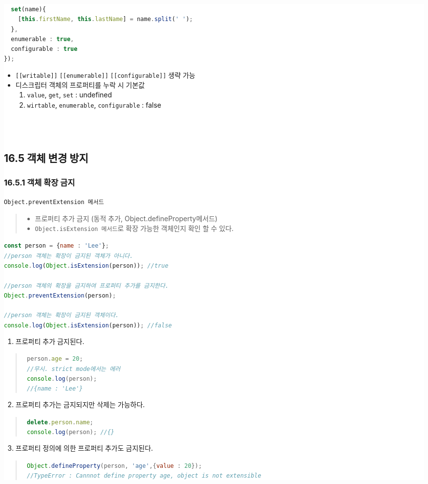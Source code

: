 ```javascript
  set(name){
    [this.firstName, this.lastName] = name.split(' ');
  },
  enumerable : true,
  configurable : true
});

```
+ `[[writable]]` `[[enumerable]]` `[[configurable]]` 생략 가능
+ 디스크립터 객체의 프로퍼티를 누락 시 기본값
	1. `value`, `get`, `set` : undefined
 	2. `wirtable`, `enumerable`, `configurable` : false


<br><br>
## 16.5 객체 변경 방지

### 16.5.1 객체 확장 금지
`Object.preventExtension 메서드` 
>+ 프로퍼티 추가 금지 (동적 추가, Object.defineProperty메서드)
>+ `Object.isExtension 메서드`로 확장 가능한 객체인지 확인 할 수 있다.

```javascript
const person = {name : 'Lee'};
//person 객체는 확장이 금지된 객체가 아니다.
console.log(Object.isExtension(person)); //true

//person 객체의 확장을 금지하여 프로퍼티 추가를 금지한다.
Object.preventExtension(person);

//person 객체는 확장이 금지된 객체이다.
console.log(Object.isExtension(person)); //false
```
1. 프로퍼티 추가 금지된다.
>```javascript
>  person.age = 20;
>  //무시. strict mode에서는 에러
>  console.log(person);
>  //{name : 'Lee'}
>  ```
2. 프로퍼티 추가는 금지되지만 삭제는 가능하다.
>```javascript
>  delete.person.name;
>  console.log(person); //{}
>  ```
3. 프로퍼티 정의에 의한 프로퍼티 추가도 금지된다.
>```javascript
>  Object.defineProperty(person, 'age',{value : 20});
>  //TypeError : Cannnot define property age, object is not extensible
>  ```
